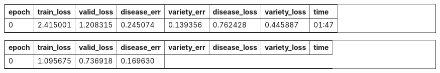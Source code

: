 


<table border="1" class="dataframe">
  <thead>
    <tr style="text-align: left;">
      <th>epoch</th>
      <th>train_loss</th>
      <th>valid_loss</th>
      <th>disease_err</th>
      <th>variety_err</th>
      <th>disease_loss</th>
      <th>variety_loss</th>
      <th>time</th>
    </tr>
  </thead>
  <tbody>
    <tr>
      <td>0</td>
      <td>2.415001</td>
      <td>1.208315</td>
      <td>0.245074</td>
      <td>0.139356</td>
      <td>0.762428</td>
      <td>0.445887</td>
      <td>01:47</td>
    </tr>
  </tbody>
</table>




<style>
    /* Turns off some styling */
    progress {
        /* gets rid of default border in Firefox and Opera. */
        border: none;
        /* Needs to be in here for Safari polyfill so background images work as expected. */
        background-size: auto;
    }
    .progress-bar-interrupted, .progress-bar-interrupted::-webkit-progress-bar {
        background: #F44336;
    }
</style>




<table border="1" class="dataframe">
  <thead>
    <tr style="text-align: left;">
      <th>epoch</th>
      <th>train_loss</th>
      <th>valid_loss</th>
      <th>disease_err</th>
      <th>variety_err</th>
      <th>disease_loss</th>
      <th>variety_loss</th>
      <th>time</th>
    </tr>
  </thead>
  <tbody>
    <tr>
      <td>0</td>
      <td>1.095675</td>
      <td>0.736918</td>
      <td>0.169630</td>